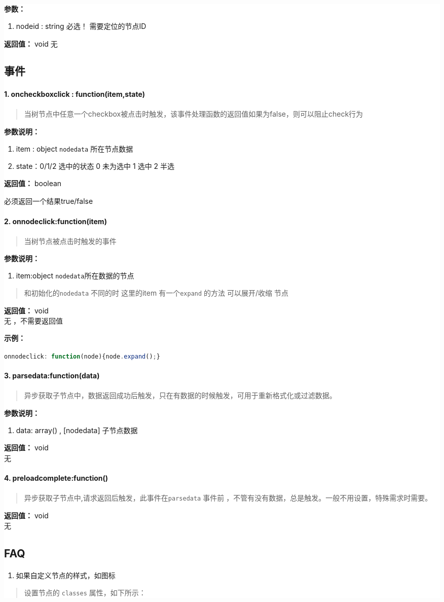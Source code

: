 **参数：**  
1. nodeid : string 必选！
需要定位的节点ID

**返回值：**  void
无

事件
---
#### 1. oncheckboxclick : function(item,state)
> 当树节点中任意一个checkbox被点击时触发，该事件处理函数的返回值如果为false，则可以阻止check行为

**参数说明：**  

1. item : object
`nodedata` 所在节点数据 

2. state：0/1/2
选中的状态 0 未为选中 1 选中  2 半选

**返回值：** boolean  

必须返回一个结果true/false 

#### 2. onnodeclick:function(item)
> 当树节点被点击时触发的事件

**参数说明：** 

1. item:object `nodedata`所在数据的节点 
> 和初始化的`nodedata` 不同的时 这里的item 有一个`expand` 的方法 可以展开/收缩 节点

**返回值：** void   
无 ，不需要返回值  

**示例：**  
```javascript
onnodeclick: function(node){node.expand();} 
```
#### 3. parsedata:function(data)  
> 异步获取子节点中，数据返回成功后触发，只在有数据的时候触发，可用于重新格式化或过滤数据。

**参数说明：**  

1. data: array() , [nodedata] 子节点数据  

**返回值：**  void  
无

#### 4. preloadcomplete:function()
> 异步获取子节点中,请求返回后触发，此事件在`parsedata` 事件前 ，不管有没有数据，总是触发。一般不用设置，特殊需求时需要。

**返回值：**  void  
无

FAQ
---
1. 如果自定义节点的样式，如图标  
 > 设置节点的 `classes` 属性，如下所示：  
